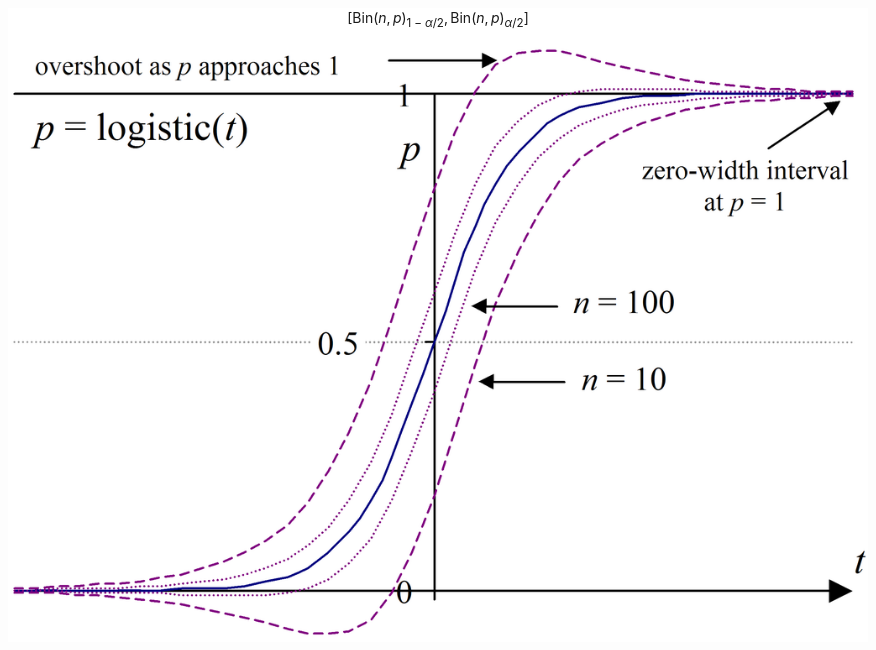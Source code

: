 $$
[\text{Bin}(n, p)_{1-\alpha/2}, \text{Bin}(n, p)_{\alpha/2}]
$$

![](assets/Wilson%20score%20interval.png)

